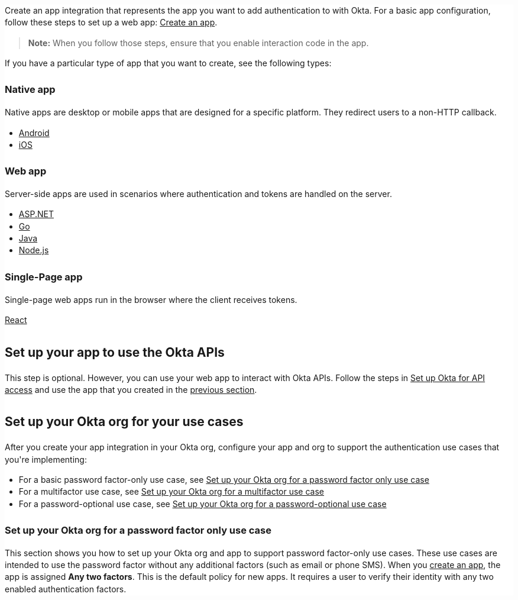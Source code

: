Create an app integration that represents the app you want to add authentication to with Okta. For a basic app configuration, follow these steps to set up a web app: [Create an app](/docs/guides/oie-embedded-common-org-setup/nodejs/main/#create-an-application).

> **Note:** When you follow those steps, ensure that you enable interaction code in the app.

If you have a particular type of app that you want to create, see the following types:

### Native app

Native apps are desktop or mobile apps that are designed for a specific platform. They redirect users to a non-HTTP callback.

* [Android](/docs/guides/oie-embedded-common-org-setup/android/main/#create-an-application)
* [iOS](/docs/guides/oie-embedded-common-org-setup/ios/main/#create-an-application)

### Web app

Server-side apps are used in scenarios where authentication and tokens are handled on the server.

* [ASP.NET](/docs/guides/oie-embedded-common-org-setup/aspnet/main/#create-an-application)
* [Go](/docs/guides/oie-embedded-common-org-setup/go/main/#create-an-application)
* [Java](/docs/guides/oie-embedded-common-org-setup/java/main/#create-an-application)
* [Node.js](/docs/guides/oie-embedded-common-org-setup/nodejs/main/#create-an-application)

### Single-Page app

Single-page web apps run in the browser where the client receives tokens.

[React](/docs/guides/oie-embedded-common-org-setup/react/main/#create-an-application)

## Set up your app to use the Okta APIs

This step is optional. However, you can use your web app to interact with Okta APIs. Follow the steps in [Set up Okta for API access](/docs/reference/rest/#set-up-okta-for-api-access) and use the app that you created in the [previous section](#create-an-app).

## Set up your Okta org for your use cases

After you create your app integration in your Okta org, configure your app and org to support the authentication use cases that you're implementing:

* For a basic password factor-only use case, see [Set up your Okta org for a password factor only use case](#set-up-your-okta-org-for-a-password-factor-only-use-case)
* For a multifactor use case, see [Set up your Okta org for a multifactor use case](#set-up-your-okta-org-for-a-multifactor-use-case)
* For a password-optional use case, see [Set up your Okta org for a password-optional use case](#set-up-your-okta-org-for-a-password-optional-use-case)

### Set up your Okta org for a password factor only use case

This section shows you how to set up your Okta org and app to support password factor-only use cases. These use cases are intended to use the password factor without any additional factors (such as email or phone SMS). When you [create an app](#create-an-app), the app is assigned **Any two factors**. This is the default policy for new apps. It requires a user to verify their identity with any two enabled authentication factors.
